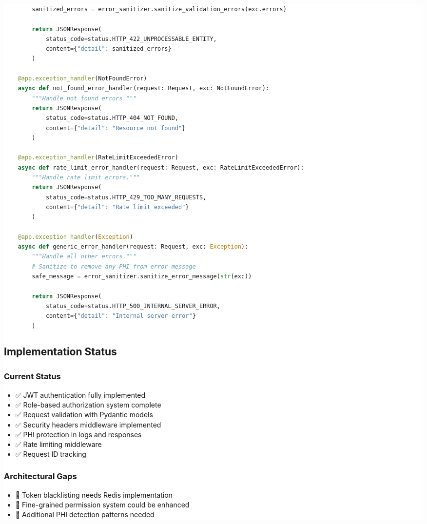 ```python
        sanitized_errors = error_sanitizer.sanitize_validation_errors(exc.errors)
        
        return JSONResponse(
            status_code=status.HTTP_422_UNPROCESSABLE_ENTITY,
            content={"detail": sanitized_errors}
        )
    
    @app.exception_handler(NotFoundError)
    async def not_found_error_handler(request: Request, exc: NotFoundError):
        """Handle not found errors."""
        return JSONResponse(
            status_code=status.HTTP_404_NOT_FOUND,
            content={"detail": "Resource not found"}
        )
    
    @app.exception_handler(RateLimitExceededError)
    async def rate_limit_error_handler(request: Request, exc: RateLimitExceededError):
        """Handle rate limit errors."""
        return JSONResponse(
            status_code=status.HTTP_429_TOO_MANY_REQUESTS,
            content={"detail": "Rate limit exceeded"}
        )
    
    @app.exception_handler(Exception)
    async def generic_error_handler(request: Request, exc: Exception):
        """Handle all other errors."""
        # Sanitize to remove any PHI from error message
        safe_message = error_sanitizer.sanitize_error_message(str(exc))
        
        return JSONResponse(
            status_code=status.HTTP_500_INTERNAL_SERVER_ERROR,
            content={"detail": "Internal server error"}
        )
```

## Implementation Status

### Current Status

- ✅ JWT authentication fully implemented
- ✅ Role-based authorization system complete
- ✅ Request validation with Pydantic models
- ✅ Security headers middleware implemented
- ✅ PHI protection in logs and responses
- ✅ Rate limiting middleware
- ✅ Request ID tracking

### Architectural Gaps

- 🔄 Token blacklisting needs Redis implementation
- 🔄 Fine-grained permission system could be enhanced
- 🔄 Additional PHI detection patterns needed
